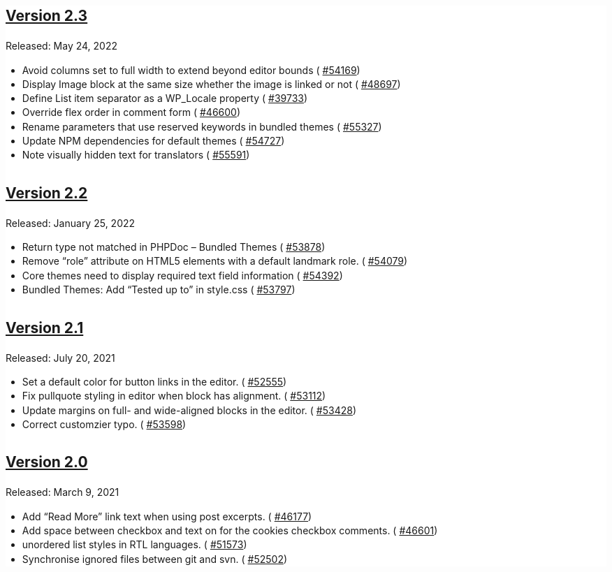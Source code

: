 ## [Version 2.3](https://wordpress.org/documentation/article/twenty-nineteen-changelog/\#Version_2.3)

Released: May 24, 2022

- Avoid columns set to full width to extend beyond editor bounds ( [#54169](https://core.trac.wordpress.org/ticket/54169))
- Display Image block at the same size whether the image is linked or not ( [#48697](https://core.trac.wordpress.org/ticket/48697))
- Define List item separator as a WP\_Locale property ( [#39733](https://core.trac.wordpress.org/ticket/39733))
- Override flex order in comment form ( [#46600](https://core.trac.wordpress.org/ticket/46600))
- Rename parameters that use reserved keywords in bundled themes ( [#55327](https://core.trac.wordpress.org/ticket/55327))
- Update NPM dependencies for default themes ( [#54727](https://core.trac.wordpress.org/ticket/54727))
- Note visually hidden text for translators ( [#55591](https://core.trac.wordpress.org/ticket/55591))

## [Version 2.2](https://wordpress.org/documentation/article/twenty-nineteen-changelog/\#Version_2.2)

Released: January 25, 2022

- Return type not matched in PHPDoc – Bundled Themes ( [#53878](https://core.trac.wordpress.org/ticket/53878))
- Remove “role” attribute on HTML5 elements with a default landmark role. ( [#54079](https://core.trac.wordpress.org/ticket/54079))
- Core themes need to display required text field information ( [#54392](https://core.trac.wordpress.org/ticket/54392))
- Bundled Themes: Add “Tested up to” in style.css ( [#53797](https://core.trac.wordpress.org/ticket/53797))

## [Version 2.1](https://wordpress.org/documentation/article/twenty-nineteen-changelog/\#Version_2.1)

Released: July 20, 2021

- Set a default color for button links in the editor. ( [#52555](https://core.trac.wordpress.org/ticket/52555))
- Fix pullquote styling in editor when block has alignment. ( [#53112](https://core.trac.wordpress.org/ticket/53112))
- Update margins on full- and wide-aligned blocks in the editor. ( [#53428](https://core.trac.wordpress.org/ticket/53428))
- Correct customzier typo. ( [#53598](https://core.trac.wordpress.org/ticket/53598))

## [Version 2.0](https://wordpress.org/documentation/article/twenty-nineteen-changelog/\#Version_2.0)

Released: March 9, 2021

- Add “Read More” link text when using post excerpts. ( [#46177](https://core.trac.wordpress.org/ticket/46177))
- Add space between checkbox and text on for the cookies checkbox comments. ( [#46601](https://core.trac.wordpress.org/ticket/46601))
- unordered list styles in RTL languages. ( [#51573](https://core.trac.wordpress.org/ticket/51573))
- Synchronise ignored files between git and svn. ( [#52502](https://core.trac.wordpress.org/ticket/52502))
